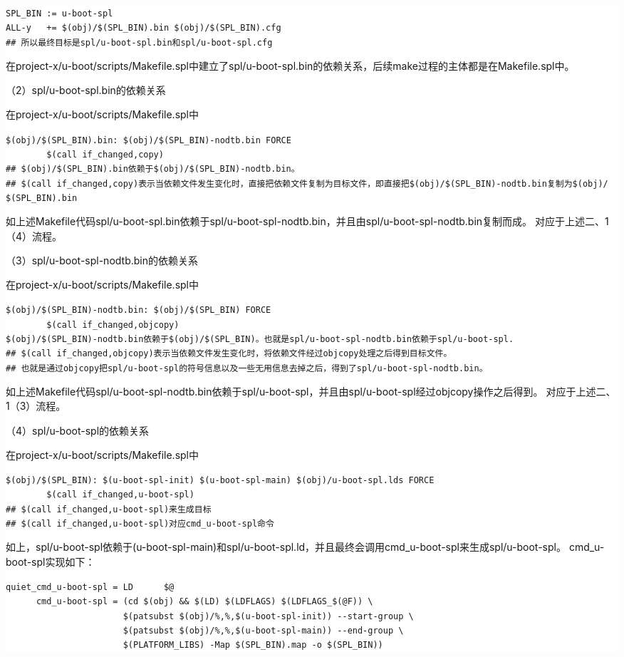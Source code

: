 ```
SPL_BIN := u-boot-spl
ALL-y   += $(obj)/$(SPL_BIN).bin $(obj)/$(SPL_BIN).cfg
## 所以最终目标是spl/u-boot-spl.bin和spl/u-boot-spl.cfg
```

在project-x/u-boot/scripts/Makefile.spl中建立了spl/u-boot-spl.bin的依赖关系，后续make过程的主体都是在Makefile.spl中。

（2）spl/u-boot-spl.bin的依赖关系

在project-x/u-boot/scripts/Makefile.spl中

```
$(obj)/$(SPL_BIN).bin: $(obj)/$(SPL_BIN)-nodtb.bin FORCE
        $(call if_changed,copy)
## $(obj)/$(SPL_BIN).bin依赖于$(obj)/$(SPL_BIN)-nodtb.bin。
## $(call if_changed,copy)表示当依赖文件发生变化时，直接把依赖文件复制为目标文件，即直接把$(obj)/$(SPL_BIN)-nodtb.bin复制为$(obj)/$(SPL_BIN).bin
```

如上述Makefile代码spl/u-boot-spl.bin依赖于spl/u-boot-spl-nodtb.bin，并且由spl/u-boot-spl-nodtb.bin复制而成。 对应于上述二、1（4）流程。

（3）spl/u-boot-spl-nodtb.bin的依赖关系 

在project-x/u-boot/scripts/Makefile.spl中

```
$(obj)/$(SPL_BIN)-nodtb.bin: $(obj)/$(SPL_BIN) FORCE
        $(call if_changed,objcopy)
$(obj)/$(SPL_BIN)-nodtb.bin依赖于$(obj)/$(SPL_BIN)。也就是spl/u-boot-spl-nodtb.bin依赖于spl/u-boot-spl.
## $(call if_changed,objcopy)表示当依赖文件发生变化时，将依赖文件经过objcopy处理之后得到目标文件。
## 也就是通过objcopy把spl/u-boot-spl的符号信息以及一些无用信息去掉之后，得到了spl/u-boot-spl-nodtb.bin。
```

如上述Makefile代码spl/u-boot-spl-nodtb.bin依赖于spl/u-boot-spl，并且由spl/u-boot-spl经过objcopy操作之后得到。 对应于上述二、1（3）流程。

（4）spl/u-boot-spl的依赖关系 

在project-x/u-boot/scripts/Makefile.spl中

```
$(obj)/$(SPL_BIN): $(u-boot-spl-init) $(u-boot-spl-main) $(obj)/u-boot-spl.lds FORCE
        $(call if_changed,u-boot-spl)
## $(call if_changed,u-boot-spl)来生成目标
## $(call if_changed,u-boot-spl)对应cmd_u-boot-spl命令
```

如上，spl/u-boot-spl依赖于(u-boot-spl-main)和spl/u-boot-spl.ld，并且最终会调用cmd_u-boot-spl来生成spl/u-boot-spl。 cmd_u-boot-spl实现如下：

```
quiet_cmd_u-boot-spl = LD      $@
      cmd_u-boot-spl = (cd $(obj) && $(LD) $(LDFLAGS) $(LDFLAGS_$(@F)) \
                       $(patsubst $(obj)/%,%,$(u-boot-spl-init)) --start-group \
                       $(patsubst $(obj)/%,%,$(u-boot-spl-main)) --end-group \
                       $(PLATFORM_LIBS) -Map $(SPL_BIN).map -o $(SPL_BIN))
```
